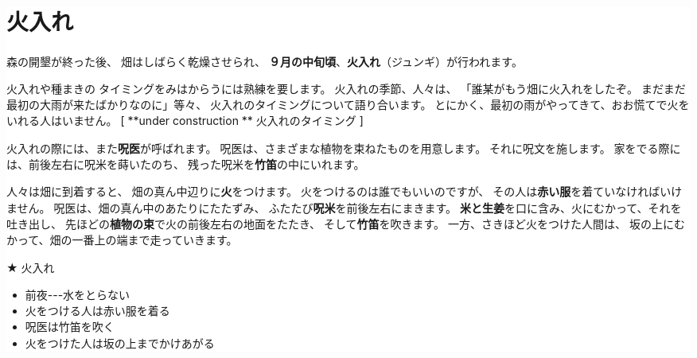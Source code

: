 # 火入れ

 森の開墾が終った後、
畑はしばらく乾燥させられ、
**９月の中旬頃**、**火入れ**（ジュンギ）が行われます。

 火入れや種まきの
タイミングをみはからうには熟練を要します。
火入れの季節、人々は、
「誰某がもう畑に火入れをしたぞ。
まだまだ最初の大雨が来たばかりなのに」等々、
火入れのタイミングについて語り合います。
とにかく、最初の雨がやってきて、おお慌てで火をいれる人はいません。
[ **under construction ** 火入れのタイミング ]

 火入れの際には、また**呪医**が呼ばれます。
呪医は、さまざまな植物を束ねたものを用意します。
それに呪文を施します。
家をでる際には、前後左右に呪米を蒔いたのち、
残った呪米を**竹笛**の中にいれます。

 人々は畑に到着すると、
畑の真ん中辺りに**火**をつけます。
火をつけるのは誰でもいいのですが、
その人は**赤い服**を着ていなければいけません。
呪医は、畑の真ん中のあたりにたたずみ、
ふたたび**呪米**を前後左右にまきます。
**米と生姜**を口に含み、火にむかって、それを吐き出し、
先ほどの**植物の束**で火の前後左右の地面をたたき、
そして**竹笛**を吹きます。
一方、さきほど火をつけた人間は、
坂の上にむかって、畑の一番上の端まで走っていきます。


★ 火入れ
- 前夜---水をとらない
- 火をつける人は赤い服を着る
- 呪医は竹笛を吹く
- 火をつけた人は坂の上までかけあがる






[^subs]: わたしたちが最初にエンデの村に着いたのは
[^eat]: より詳しい説明は次の講義、[食べる](eat.html)でします
[^casssava]: キャッサヴァについては一口コラム[キャッサヴァ](cassava.md) を
[^uma]: 5年10年も休閑地としておいておければ、
[^urhu]: 「ウズ」と「エコ」といいます。
[^FN-1]: 不思議なことですが、
[^FN-2]: 理化学辞典でさえそのように書いています。
[^FN-3]: いくつかの呼び方がありますが、「タンガ・サザ」、
[^FN-4]: 読んでもいないのに言ってしまいますが…。